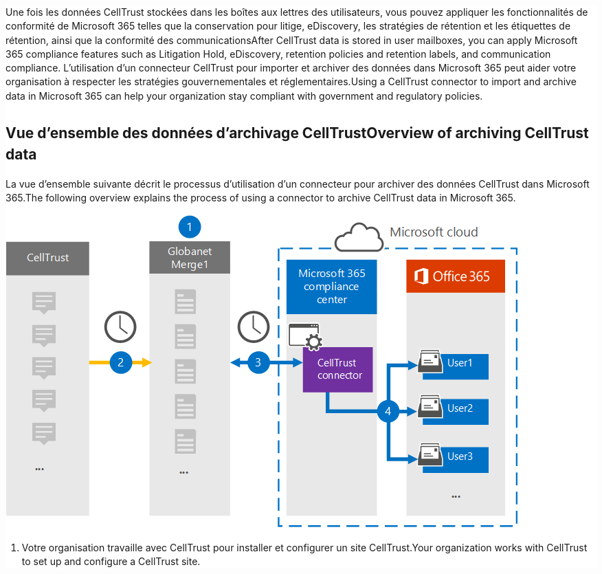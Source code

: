 <span data-ttu-id="cf872-109">Une fois les données CellTrust stockées dans les boîtes aux lettres des utilisateurs, vous pouvez appliquer les fonctionnalités de conformité de Microsoft 365 telles que la conservation pour litige, eDiscovery, les stratégies de rétention et les étiquettes de rétention, ainsi que la conformité des communications</span><span class="sxs-lookup"><span data-stu-id="cf872-109">After CellTrust data is stored in user mailboxes, you can apply Microsoft 365 compliance features such as Litigation Hold, eDiscovery, retention policies and retention labels, and communication compliance.</span></span> <span data-ttu-id="cf872-110">L’utilisation d’un connecteur CellTrust pour importer et archiver des données dans Microsoft 365 peut aider votre organisation à respecter les stratégies gouvernementales et réglementaires.</span><span class="sxs-lookup"><span data-stu-id="cf872-110">Using a CellTrust connector to import and archive data in Microsoft 365 can help your organization stay compliant with government and regulatory policies.</span></span>

## <a name="overview-of-archiving-celltrust-data"></a><span data-ttu-id="cf872-111">Vue d’ensemble des données d’archivage CellTrust</span><span class="sxs-lookup"><span data-stu-id="cf872-111">Overview of archiving CellTrust data</span></span>

<span data-ttu-id="cf872-112">La vue d’ensemble suivante décrit le processus d’utilisation d’un connecteur pour archiver des données CellTrust dans Microsoft 365.</span><span class="sxs-lookup"><span data-stu-id="cf872-112">The following overview explains the process of using a connector to archive CellTrust data in Microsoft 365.</span></span>

![Flux de travail d’archivage pour les données CellTrust](../media/CellTrustConnectorWorkflow.png)

1. <span data-ttu-id="cf872-114">Votre organisation travaille avec CellTrust pour installer et configurer un site CellTrust.</span><span class="sxs-lookup"><span data-stu-id="cf872-114">Your organization works with CellTrust to set up and configure a CellTrust site.</span></span>

